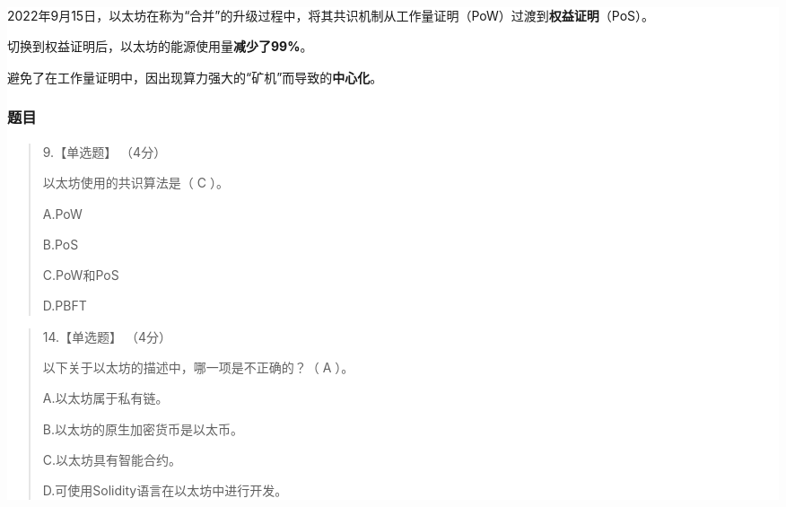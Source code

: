 2022年9月15日，以太坊在称为“合并”的升级过程中，将其共识机制从工作量证明（PoW）过渡到**权益证明**（PoS）。

切换到权益证明后，以太坊的能源使用量**减少了99%**。

避免了在工作量证明中，因出现算力强大的“矿机”而导致的**中心化**。

### 题目

> 9.【单选题】 （4分）
>
> 以太坊使用的共识算法是（ C ）。
>
> A.PoW
>
> B.PoS
>
> C.PoW和PoS
>
> D.PBFT

> 14.【单选题】 （4分）
>
> 以下关于以太坊的描述中，哪一项是不正确的？（ A ）。
>
> A.以太坊属于私有链。
>
> B.以太坊的原生加密货币是以太币。
>
> C.以太坊具有智能合约。
>
> D.可使用Solidity语言在以太坊中进行开发。
